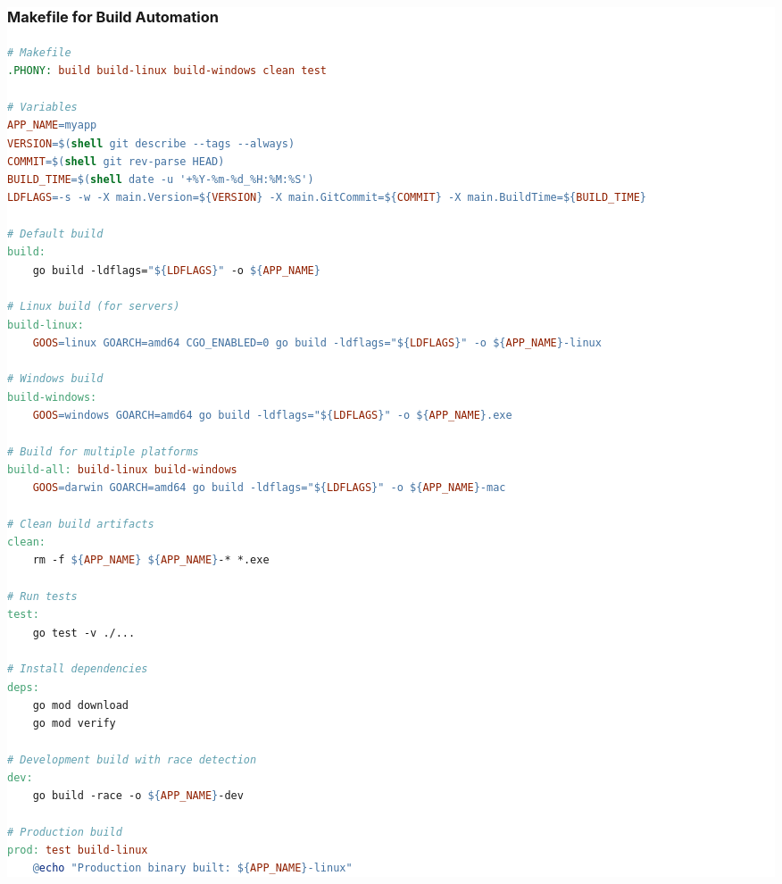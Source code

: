 ### Makefile for Build Automation

```makefile
# Makefile
.PHONY: build build-linux build-windows clean test

# Variables
APP_NAME=myapp
VERSION=$(shell git describe --tags --always)
COMMIT=$(shell git rev-parse HEAD)
BUILD_TIME=$(shell date -u '+%Y-%m-%d_%H:%M:%S')
LDFLAGS=-s -w -X main.Version=${VERSION} -X main.GitCommit=${COMMIT} -X main.BuildTime=${BUILD_TIME}

# Default build
build:
	go build -ldflags="${LDFLAGS}" -o ${APP_NAME}

# Linux build (for servers)
build-linux:
	GOOS=linux GOARCH=amd64 CGO_ENABLED=0 go build -ldflags="${LDFLAGS}" -o ${APP_NAME}-linux

# Windows build
build-windows:
	GOOS=windows GOARCH=amd64 go build -ldflags="${LDFLAGS}" -o ${APP_NAME}.exe

# Build for multiple platforms
build-all: build-linux build-windows
	GOOS=darwin GOARCH=amd64 go build -ldflags="${LDFLAGS}" -o ${APP_NAME}-mac

# Clean build artifacts
clean:
	rm -f ${APP_NAME} ${APP_NAME}-* *.exe

# Run tests
test:
	go test -v ./...

# Install dependencies
deps:
	go mod download
	go mod verify

# Development build with race detection
dev:
	go build -race -o ${APP_NAME}-dev

# Production build
prod: test build-linux
	@echo "Production binary built: ${APP_NAME}-linux"
```
